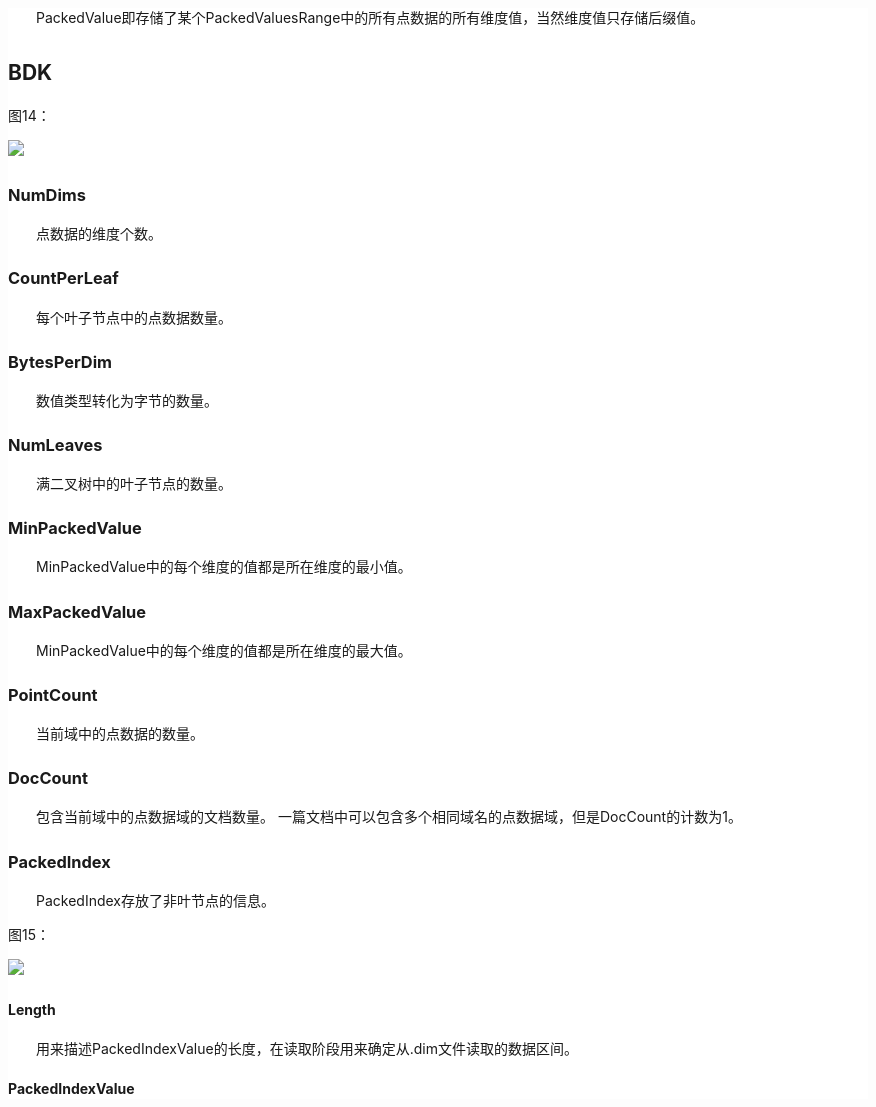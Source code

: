 &emsp;&emsp;PackedValue即存储了某个PackedValuesRange中的所有点数据的所有维度值，当然维度值只存储后缀值。

## BDK

图14：

<img src="dim&&dii-image/14.png">

### NumDims

&emsp;&emsp;点数据的维度个数。

### CountPerLeaf

&emsp;&emsp;每个叶子节点中的点数据数量。

### BytesPerDim

&emsp;&emsp;数值类型转化为字节的数量。

### NumLeaves

&emsp;&emsp;满二叉树中的叶子节点的数量。

### MinPackedValue

&emsp;&emsp;MinPackedValue中的每个维度的值都是所在维度的最小值。

### MaxPackedValue

&emsp;&emsp;MinPackedValue中的每个维度的值都是所在维度的最大值。

### PointCount

&emsp;&emsp;当前域中的点数据的数量。

### DocCount

&emsp;&emsp;包含当前域中的点数据域的文档数量。
一篇文档中可以包含多个相同域名的点数据域，但是DocCount的计数为1。

### PackedIndex

&emsp;&emsp;PackedIndex存放了非叶节点的信息。

图15：

<img src="dim&&dii-image/15.png">

#### Length

&emsp;&emsp;用来描述PackedIndexValue的长度，在读取阶段用来确定从.dim文件读取的数据区间。

#### PackedIndexValue
